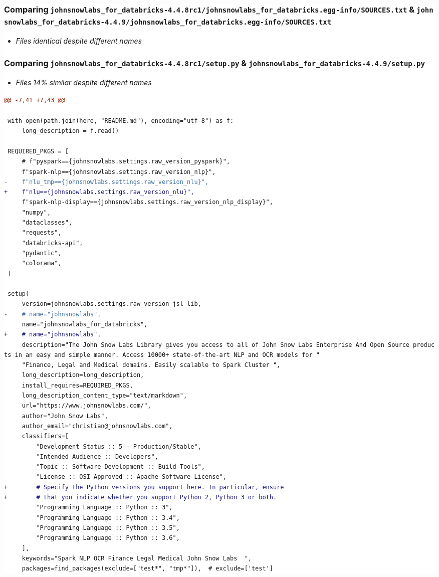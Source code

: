 
### Comparing `johnsnowlabs_for_databricks-4.4.8rc1/johnsnowlabs_for_databricks.egg-info/SOURCES.txt` & `johnsnowlabs_for_databricks-4.4.9/johnsnowlabs_for_databricks.egg-info/SOURCES.txt`

 * *Files identical despite different names*

### Comparing `johnsnowlabs_for_databricks-4.4.8rc1/setup.py` & `johnsnowlabs_for_databricks-4.4.9/setup.py`

 * *Files 14% similar despite different names*

```diff
@@ -7,41 +7,43 @@
 
 with open(path.join(here, "README.md"), encoding="utf-8") as f:
     long_description = f.read()
 
 REQUIRED_PKGS = [
     # f"pyspark=={johnsnowlabs.settings.raw_version_pyspark}",
     f"spark-nlp=={johnsnowlabs.settings.raw_version_nlp}",
-    f"nlu_tmp=={johnsnowlabs.settings.raw_version_nlu}",
+    f"nlu=={johnsnowlabs.settings.raw_version_nlu}",
     f"spark-nlp-display=={johnsnowlabs.settings.raw_version_nlp_display}",
     "numpy",
     "dataclasses",
     "requests",
     "databricks-api",
     "pydantic",
     "colorama",
 ]
 
 setup(
     version=johnsnowlabs.settings.raw_version_jsl_lib,
-    # name="johnsnowlabs",
     name="johnsnowlabs_for_databricks",
+    # name="johnsnowlabs",
     description="The John Snow Labs Library gives you access to all of John Snow Labs Enterprise And Open Source products in an easy and simple manner. Access 10000+ state-of-the-art NLP and OCR models for "
     "Finance, Legal and Medical domains. Easily scalable to Spark Cluster ",
     long_description=long_description,
     install_requires=REQUIRED_PKGS,
     long_description_content_type="text/markdown",
     url="https://www.johnsnowlabs.com/",
     author="John Snow Labs",
     author_email="christian@johnsnowlabs.com",
     classifiers=[
         "Development Status :: 5 - Production/Stable",
         "Intended Audience :: Developers",
         "Topic :: Software Development :: Build Tools",
         "License :: OSI Approved :: Apache Software License",
+        # Specify the Python versions you support here. In particular, ensure
+        # that you indicate whether you support Python 2, Python 3 or both.
         "Programming Language :: Python :: 3",
         "Programming Language :: Python :: 3.4",
         "Programming Language :: Python :: 3.5",
         "Programming Language :: Python :: 3.6",
     ],
     keywords="Spark NLP OCR Finance Legal Medical John Snow Labs  ",
     packages=find_packages(exclude=["test*", "tmp*"]),  # exclude=['test']
```

